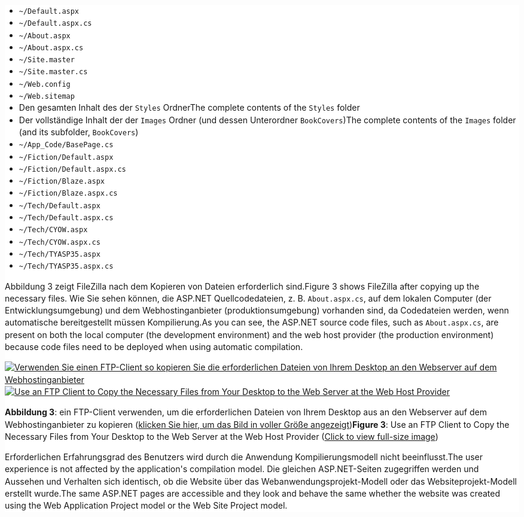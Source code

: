 
- `~/Default.aspx`
- `~/Default.aspx.cs`
- `~/About.aspx`
- `~/About.aspx.cs`
- `~/Site.master`
- `~/Site.master.cs`
- `~/Web.config`
- `~/Web.sitemap`
- <span data-ttu-id="51487-178">Den gesamten Inhalt des der `Styles` Ordner</span><span class="sxs-lookup"><span data-stu-id="51487-178">The complete contents of the `Styles` folder</span></span>
- <span data-ttu-id="51487-179">Der vollständige Inhalt der der `Images` Ordner (und dessen Unterordner `BookCovers`)</span><span class="sxs-lookup"><span data-stu-id="51487-179">The complete contents of the `Images` folder (and its subfolder, `BookCovers`)</span></span>
- `~/App_Code/BasePage.cs`
- `~/Fiction/Default.aspx`
- `~/Fiction/Default.aspx.cs`
- `~/Fiction/Blaze.aspx`
- `~/Fiction/Blaze.aspx.cs`
- `~/Tech/Default.aspx`
- `~/Tech/Default.aspx.cs`
- `~/Tech/CYOW.aspx`
- `~/Tech/CYOW.aspx.cs`
- `~/Tech/TYASP35.aspx`
- `~/Tech/TYASP35.aspx.cs`

<span data-ttu-id="51487-180">Abbildung 3 zeigt FileZilla nach dem Kopieren von Dateien erforderlich sind.</span><span class="sxs-lookup"><span data-stu-id="51487-180">Figure 3 shows FileZilla after copying up the necessary files.</span></span> <span data-ttu-id="51487-181">Wie Sie sehen können, die ASP.NET Quellcodedateien, z. B. `About.aspx.cs`, auf dem lokalen Computer (der Entwicklungsumgebung) und dem Webhostinganbieter (produktionsumgebung) vorhanden sind, da Codedateien werden, wenn automatische bereitgestellt müssen Kompilierung.</span><span class="sxs-lookup"><span data-stu-id="51487-181">As you can see, the ASP.NET source code files, such as `About.aspx.cs`, are present on both the local computer (the development environment) and the web host provider (the production environment) because code files need to be deployed when using automatic compilation.</span></span>


<span data-ttu-id="51487-182">[![Verwenden Sie einen FTP-Client so kopieren Sie die erforderlichen Dateien von Ihrem Desktop an den Webserver auf dem Webhostinganbieter](deploying-your-site-using-an-ftp-client-cs/_static/image8.png)](deploying-your-site-using-an-ftp-client-cs/_static/image7.png)</span><span class="sxs-lookup"><span data-stu-id="51487-182">[![Use an FTP Client to Copy the Necessary Files from Your Desktop to the Web Server at the Web Host Provider](deploying-your-site-using-an-ftp-client-cs/_static/image8.png)](deploying-your-site-using-an-ftp-client-cs/_static/image7.png)</span></span>

<span data-ttu-id="51487-183">**Abbildung 3**: ein FTP-Client verwenden, um die erforderlichen Dateien von Ihrem Desktop aus an den Webserver auf dem Webhostinganbieter zu kopieren ([klicken Sie hier, um das Bild in voller Größe angezeigt](deploying-your-site-using-an-ftp-client-cs/_static/image9.png))</span><span class="sxs-lookup"><span data-stu-id="51487-183">**Figure 3**: Use an FTP Client to Copy the Necessary Files from Your Desktop to the Web Server at the Web Host Provider ([Click to view full-size image](deploying-your-site-using-an-ftp-client-cs/_static/image9.png))</span></span>


<span data-ttu-id="51487-184">Erforderlichen Erfahrungsgrad des Benutzers wird durch die Anwendung Kompilierungsmodell nicht beeinflusst.</span><span class="sxs-lookup"><span data-stu-id="51487-184">The user experience is not affected by the application's compilation model.</span></span> <span data-ttu-id="51487-185">Die gleichen ASP.NET-Seiten zugegriffen werden und Aussehen und Verhalten sich identisch, ob die Website über das Webanwendungsprojekt-Modell oder das Websiteprojekt-Modell erstellt wurde.</span><span class="sxs-lookup"><span data-stu-id="51487-185">The same ASP.NET pages are accessible and they look and behave the same whether the website was created using the Web Application Project model or the Web Site Project model.</span></span>
